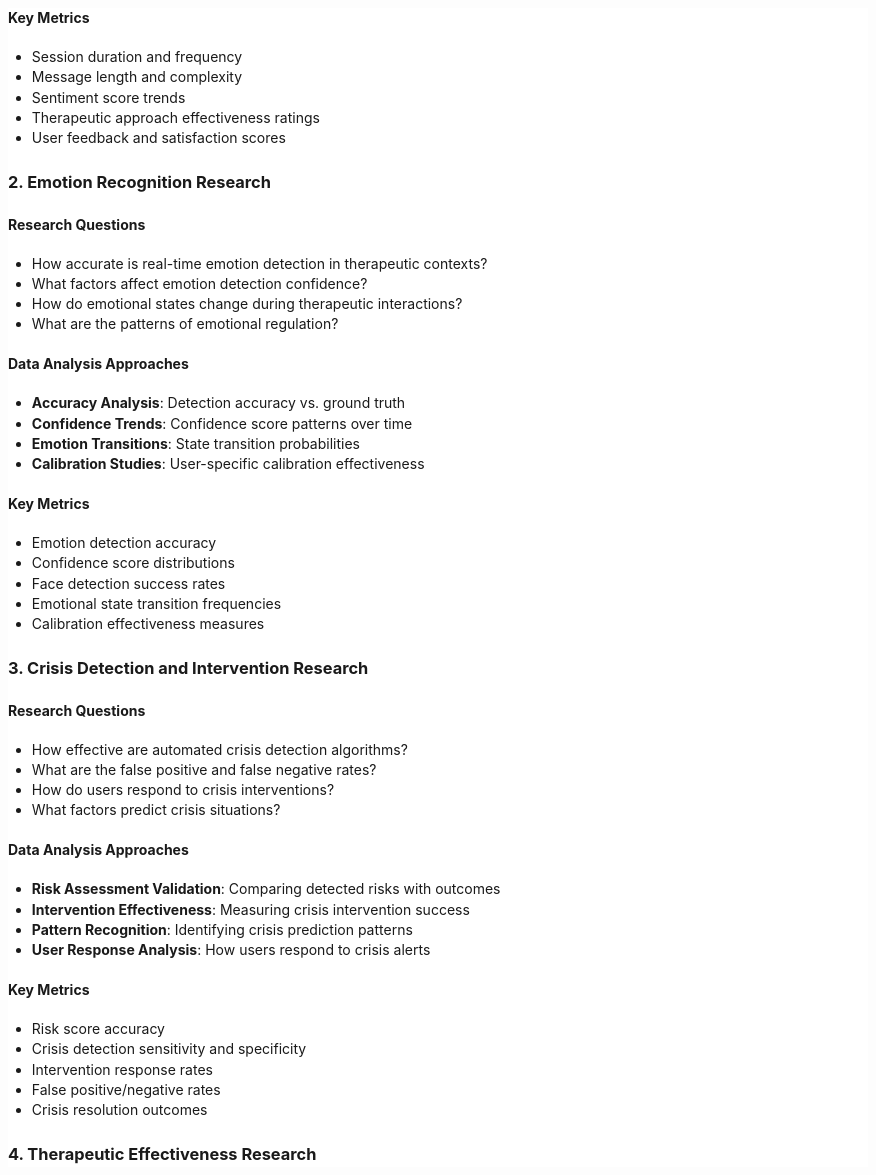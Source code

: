 #### Key Metrics
- Session duration and frequency
- Message length and complexity
- Sentiment score trends
- Therapeutic approach effectiveness ratings
- User feedback and satisfaction scores

### 2. Emotion Recognition Research

#### Research Questions
- How accurate is real-time emotion detection in therapeutic contexts?
- What factors affect emotion detection confidence?
- How do emotional states change during therapeutic interactions?
- What are the patterns of emotional regulation?

#### Data Analysis Approaches
- **Accuracy Analysis**: Detection accuracy vs. ground truth
- **Confidence Trends**: Confidence score patterns over time
- **Emotion Transitions**: State transition probabilities
- **Calibration Studies**: User-specific calibration effectiveness

#### Key Metrics
- Emotion detection accuracy
- Confidence score distributions
- Face detection success rates
- Emotional state transition frequencies
- Calibration effectiveness measures

### 3. Crisis Detection and Intervention Research

#### Research Questions
- How effective are automated crisis detection algorithms?
- What are the false positive and false negative rates?
- How do users respond to crisis interventions?
- What factors predict crisis situations?

#### Data Analysis Approaches
- **Risk Assessment Validation**: Comparing detected risks with outcomes
- **Intervention Effectiveness**: Measuring crisis intervention success
- **Pattern Recognition**: Identifying crisis prediction patterns
- **User Response Analysis**: How users respond to crisis alerts

#### Key Metrics
- Risk score accuracy
- Crisis detection sensitivity and specificity
- Intervention response rates
- False positive/negative rates
- Crisis resolution outcomes

### 4. Therapeutic Effectiveness Research
